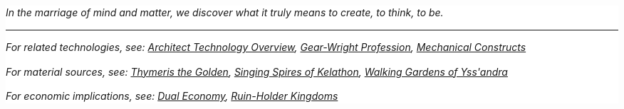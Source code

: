 *In the marriage of mind and matter, we discover what it truly means to create, to think, to be.*

---

*For related technologies, see: [Architect Technology Overview](Architect%20Technology%20Overview.md), [Gear-Wright Profession](Gear-Wright%20Profession.md), [Mechanical Constructs](Mechanical%20Constructs.md)*

*For material sources, see: [Thymeris the Golden](Thymeris%20the%20Golden.md), [Singing Spires of Kelathon](Singing%20Spires%20of%20Kelathon.md), [Walking Gardens of Yss'andra](Walking%20Gardens%20of%20Yss%27andra.md)*

*For economic implications, see: [Dual Economy](Dual%20Economy.md), [Ruin-Holder Kingdoms](Ruin-Holder%20Kingdoms.md)*